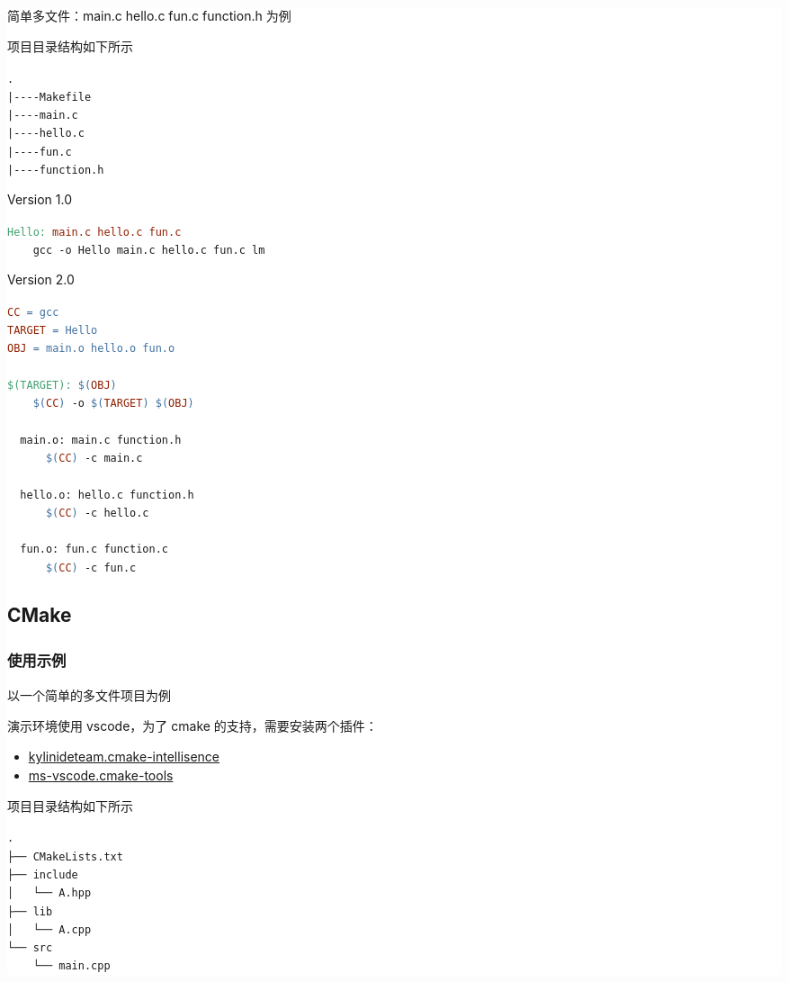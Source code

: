 简单多文件：main.c hello.c  fun.c function.h 为例

项目目录结构如下所示

```
.
|----Makefile
|----main.c
|----hello.c
|----fun.c
|----function.h
```

Version 1.0

```makefile
Hello: main.c hello.c fun.c
    gcc -o Hello main.c hello.c fun.c lm
```

Version 2.0

```makefile
CC = gcc
TARGET = Hello
OBJ = main.o hello.o fun.o

$(TARGET): $(OBJ)
    $(CC) -o $(TARGET) $(OBJ)
   
  main.o: main.c function.h
      $(CC) -c main.c
      
  hello.o: hello.c function.h
      $(CC) -c hello.c
      
  fun.o: fun.c function.c
      $(CC) -c fun.c
```

## CMake

### 使用示例

以一个简单的多文件项目为例

演示环境使用 vscode，为了 cmake 的支持，需要安装两个插件：

- [kylinideteam.cmake-intellisence](https://marketplace.visualstudio.com/items?itemName=KylinIdeTeam.cmake-intellisence&ssr=false#review-details)
- [ms-vscode.cmake-tools](https://marketplace.visualstudio.com/items?itemName=ms-vscode.cmake-tools&ssr=false#review-details)

项目目录结构如下所示

```text
.
├── CMakeLists.txt
├── include
│   └── A.hpp
├── lib
│   └── A.cpp
└── src
    └── main.cpp
```
